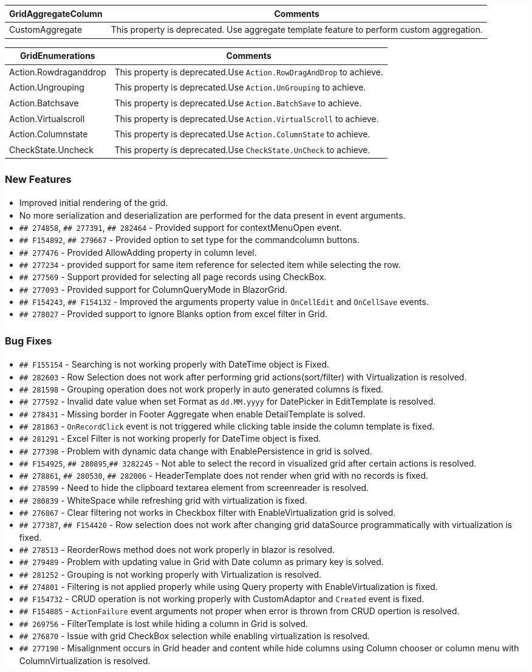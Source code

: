 GridAggregateColumn | Comments
-----|-----
CustomAggregate | This property is deprecated. Use aggregate template feature to perform custom aggregation.

GridEnumerations | Comments
-----|-----
Action.Rowdraganddrop | This property is deprecated.Use `Action.RowDragAndDrop` to achieve.
Action.Ungrouping | This property is deprecated.Use `Action.UnGrouping` to achieve.
Action.Batchsave | This property is deprecated.Use `Action.BatchSave` to achieve.
Action.Virtualscroll | This property is deprecated.Use `Action.VirtualScroll` to achieve.
Action.Columnstate | This property is deprecated.Use `Action.ColumnState` to achieve.
CheckState.Uncheck | This property is deprecated.Use `CheckState.UnCheck` to achieve.

###    New Features

- Improved initial rendering of the grid.
- No more serialization and deserialization are performed for the data present in event arguments.
- `## 274858`, `## 277391`, `## 282464` - Provided support for contextMenuOpen event.
- `## F154892`, `## 279667` - Provided option to set type for the commandcolumn buttons.
- `## 277476` - Provided AllowAdding property in column level.
- `## 277234` - provided support for same item reference for selected item while selecting the row.
- `## 277569` - Support provided for selecting all page records using CheckBox.
- `## 277093` - Provided support for ColumnQueryMode in BlazorGrid.
- `## F154243`, `## F154132` - Improved the arguments property value in `OnCellEdit` and `OnCellSave` events.
- `## 278027` - Provided support to ignore Blanks option from excel filter in Grid.

###    Bug Fixes

- `## F155154` - Searching is not working properly with DateTime object is Fixed.
- `## 282603` - Row Selection does not work after performing grid actions(sort/filter) with Virtualization is resolved.
- `## 281598` - Grouping operation does not work properly in auto generated columns is fixed.
- `## 277592` - Invalid date value when set Format as `dd.MM.yyyy` for DatePicker in EditTemplate is resolved.
- `## 278431` - Missing border in Footer Aggregate when enable DetailTemplate is solved.
- `## 281863` - `OnRecordClick` event is not triggered while clicking table inside the column template is fixed.
- `## 281291` - Excel Filter is not working properly for DateTime object is fixed.
- `## 277398` - Problem with dynamic data change with EnablePersistence in grid is solved.
- `## F154925`, `## 280895`,`## 3282245` - Not able to select the record in visualized grid after certain actions is resolved.
- `## 278861`, `## 280530`, `## 282006` - HeaderTemplate does not render when grid with no records is fixed.
- `## 278599` - Need to hide the clipboard textarea element from screenreader is resolved.
- `## 280839` - WhiteSpace while refreshing grid with virtualization is fixed.
- `## 276867` - Clear filtering not works in Checkbox filter with EnableVirtualization grid is solved.
- `## 277387`, `## F154420` - Row selection does not work after changing grid dataSource programmatically with virtualization is fixed.
- `## 278513` - ReorderRows method does not work properly in blazor is resolved.
- `## 279489` - Problem with updating value in Grid with Date column as primary key is solved.
- `## 281252` - Grouping is not working properly with Virtualization is resolved.
- `## 274801` - Filtering is not applied properly while using Query property with EnableVirtualization is fixed.
- `## F154732` - CRUD operation is not working properly with CustomAdaptor and `Created` event is fixed.
- `## F154885` - `ActionFailure` event arguments not proper when error is thrown from CRUD opertion is resolved.
- `## 269756` - FilterTemplate is lost while hiding a column in Grid is solved.
- `## 276870` - Issue with grid CheckBox selection while enabling virtualization is resolved.
- `## 277190` - Misalignment occurs in Grid header and content while hide columns using Column chooser or column menu with ColumnVirtualization is resolved.